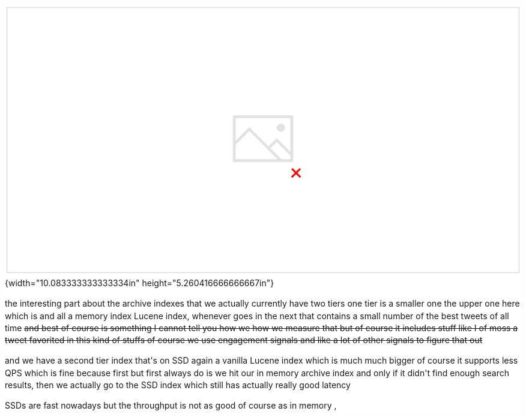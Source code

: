 ![Search Architecture Archive index • Standard Lucene (4.4) indexes • Reverse time-sorted (new to old) • Cluster layout similar to realtime search cluster ](../../media/Stream^JSearch-Twitter-Search-Search-twitter-image7.png){width="10.083333333333334in" height="5.260416666666667in"}







the interesting part about the archive indexes that we actually currently have two tiers one tier is a smaller one the upper one here which is and all a memory index Lucene index, whenever goes in the next that contains a small number of the best tweets of all time ~~and best of course is something I cannot tell you how we how we measure that but of course it includes stuff like I of moss a tweet favorited in this kind of stuffs of course we use engagement signals and like a lot of other signals to figure that out~~







and we have a second tier index that's on SSD again a vanilla Lucene index which is much much bigger of course it supports less QPS which is fine because first but first always do is we hit our in memory archive index and only if it didn't find enough search results, then we actually go to the SSD index which still has actually really good latency



SSDs are fast nowadays but the throughput is not as good of course as in memory ,
